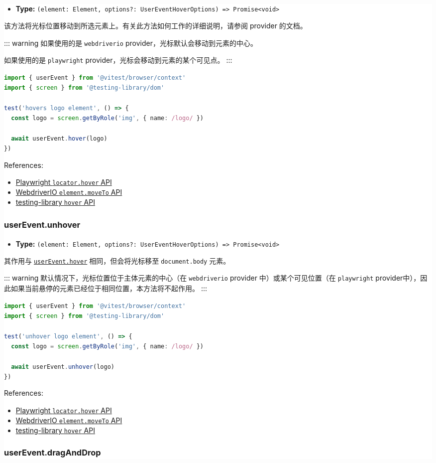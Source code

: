- **Type:** `(element: Element, options?: UserEventHoverOptions) => Promise<void>`

该方法将光标位置移动到所选元素上。有关此方法如何工作的详细说明，请参阅 provider 的文档。

::: warning
如果使用的是 `webdriverio` provider，光标默认会移动到元素的中心。

如果使用的是 `playwright` provider，光标会移动到元素的某个可见点。
:::

```ts
import { userEvent } from '@vitest/browser/context'
import { screen } from '@testing-library/dom'

test('hovers logo element', () => {
  const logo = screen.getByRole('img', { name: /logo/ })

  await userEvent.hover(logo)
})
```

References:

- [Playwright `locator.hover` API](https://playwright.dev/docs/api/class-locator#locator-hover)
- [WebdriverIO `element.moveTo` API](https://webdriver.io/docs/api/element/moveTo/)
- [testing-library `hover` API](https://testing-library.com/docs/user-event/convenience/#hover)

### userEvent.unhover

- **Type:** `(element: Element, options?: UserEventHoverOptions) => Promise<void>`

其作用与 [`userEvent.hover`](#userevent-hover) 相同，但会将光标移至 `document.body` 元素。

::: warning
默认情况下，光标位置位于主体元素的中心（在 `webdriverio` provider 中）或某个可见位置（在 `playwright` provider中），因此如果当前悬停的元素已经位于相同位置，本方法将不起作用。
:::

```ts
import { userEvent } from '@vitest/browser/context'
import { screen } from '@testing-library/dom'

test('unhover logo element', () => {
  const logo = screen.getByRole('img', { name: /logo/ })

  await userEvent.unhover(logo)
})
```

References:

- [Playwright `locator.hover` API](https://playwright.dev/docs/api/class-locator#locator-hover)
- [WebdriverIO `element.moveTo` API](https://webdriver.io/docs/api/element/moveTo/)
- [testing-library `hover` API](https://testing-library.com/docs/user-event/convenience/#hover)

### userEvent.dragAndDrop
